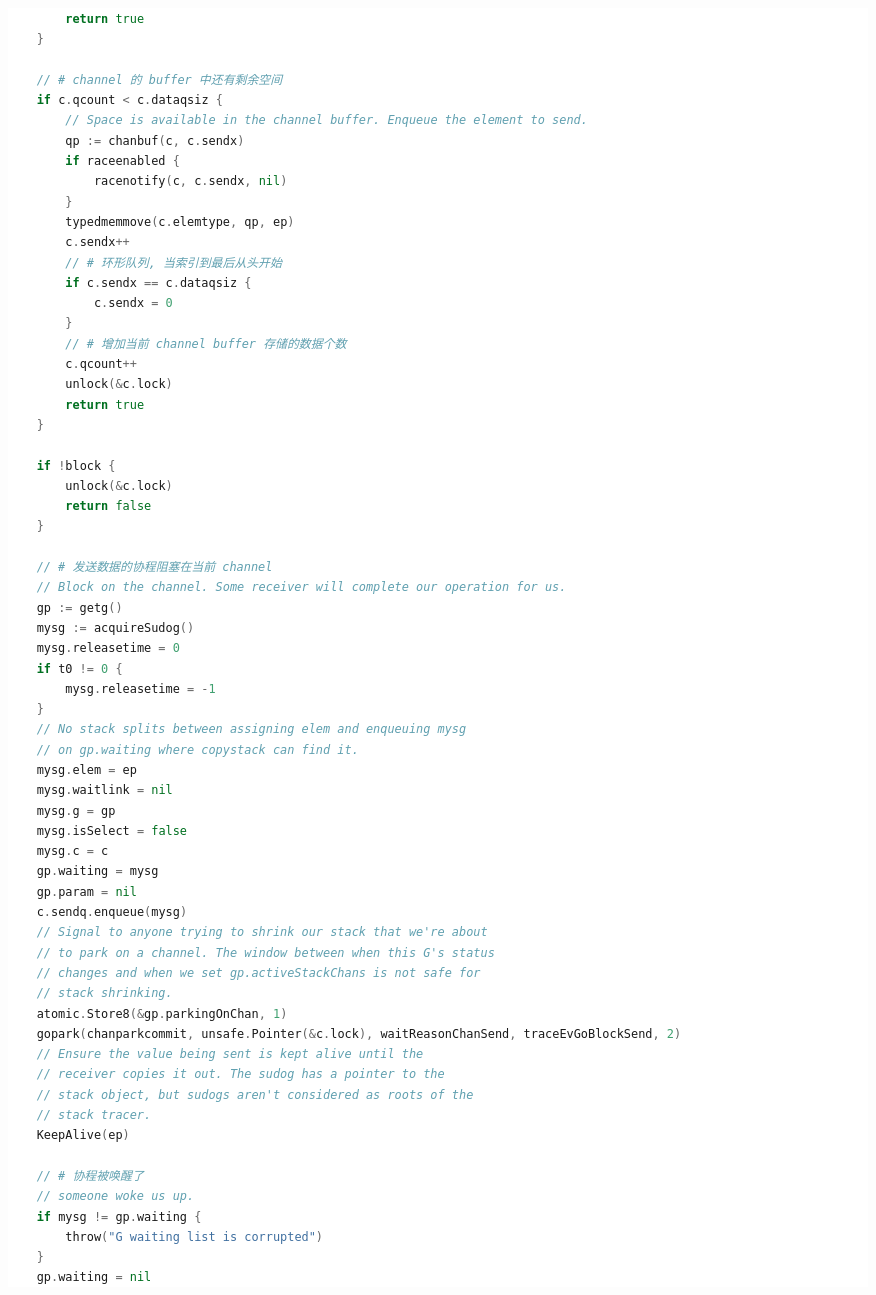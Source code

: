 ``` go
		return true
	}

	// # channel 的 buffer 中还有剩余空间
	if c.qcount < c.dataqsiz {
		// Space is available in the channel buffer. Enqueue the element to send.
		qp := chanbuf(c, c.sendx)
		if raceenabled {
			racenotify(c, c.sendx, nil)
		}
		typedmemmove(c.elemtype, qp, ep)
		c.sendx++
		// # 环形队列, 当索引到最后从头开始
		if c.sendx == c.dataqsiz {
			c.sendx = 0
		}
		// # 增加当前 channel buffer 存储的数据个数
		c.qcount++
		unlock(&c.lock)
		return true
	}

	if !block {
		unlock(&c.lock)
		return false
	}

	// # 发送数据的协程阻塞在当前 channel
	// Block on the channel. Some receiver will complete our operation for us.
	gp := getg()
	mysg := acquireSudog()
	mysg.releasetime = 0
	if t0 != 0 {
		mysg.releasetime = -1
	}
	// No stack splits between assigning elem and enqueuing mysg
	// on gp.waiting where copystack can find it.
	mysg.elem = ep
	mysg.waitlink = nil
	mysg.g = gp
	mysg.isSelect = false
	mysg.c = c
	gp.waiting = mysg
	gp.param = nil
	c.sendq.enqueue(mysg)
	// Signal to anyone trying to shrink our stack that we're about
	// to park on a channel. The window between when this G's status
	// changes and when we set gp.activeStackChans is not safe for
	// stack shrinking.
	atomic.Store8(&gp.parkingOnChan, 1)
	gopark(chanparkcommit, unsafe.Pointer(&c.lock), waitReasonChanSend, traceEvGoBlockSend, 2)
	// Ensure the value being sent is kept alive until the
	// receiver copies it out. The sudog has a pointer to the
	// stack object, but sudogs aren't considered as roots of the
	// stack tracer.
	KeepAlive(ep)

	// # 协程被唤醒了
	// someone woke us up.
	if mysg != gp.waiting {
		throw("G waiting list is corrupted")
	}
	gp.waiting = nil
```